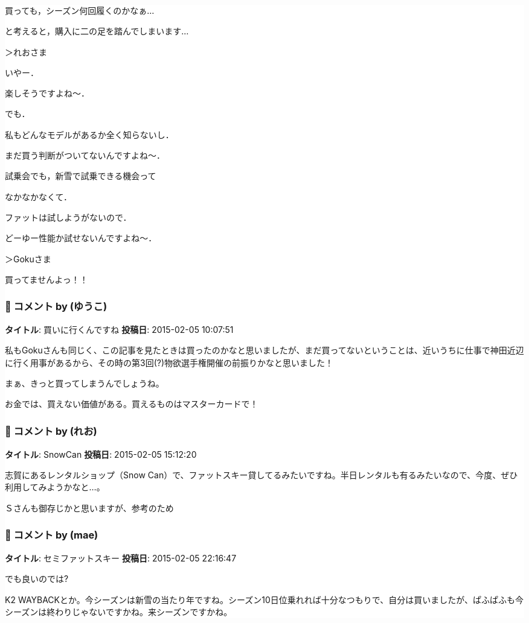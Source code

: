 

買っても，シーズン何回履くのかなぁ…

と考えると，購入に二の足を踏んでしまいます…



＞れおさま

いやー．

楽しそうですよね～．



でも．

私もどんなモデルがあるか全く知らないし．

まだ買う判断がついてないんですよね～．

試乗会でも，新雪で試乗できる機会って

なかなかなくて．

ファットは試しようがないので．

どーゆー性能か試せないんですよね～．



＞Gokuさま

買ってませんよっ！！

### 💬 コメント by (ゆうこ)
**タイトル**: 買いに行くんですね
**投稿日**: 2015-02-05 10:07:51

私もGokuさんも同じく、この記事を見たときは買ったのかなと思いましたが、まだ買ってないということは、近いうちに仕事で神田近辺に行く用事があるから、その時の第3回(?)物欲選手権開催の前振りかなと思いました！



まぁ、きっと買ってしまうんでしょうね。

お金では、買えない価値がある。買えるものはマスターカードで！

### 💬 コメント by (れお)
**タイトル**: SnowCan
**投稿日**: 2015-02-05 15:12:20

志賀にあるレンタルショップ（Snow Can）で、ファットスキー貸してるみたいですね。半日レンタルも有るみたいなので、今度、ぜひ利用してみようかなと…。

Ｓさんも御存じかと思いますが、参考のため

### 💬 コメント by (mae)
**タイトル**: セミファットスキー
**投稿日**: 2015-02-05 22:16:47

でも良いのでは?

K2 WAYBACKとか。今シーズンは新雪の当たり年ですね。シーズン10日位乗れれば十分なつもりで、自分は買いましたが、ぱふぱふも今シーズンは終わりじゃないですかね。来シーズンですかね。
